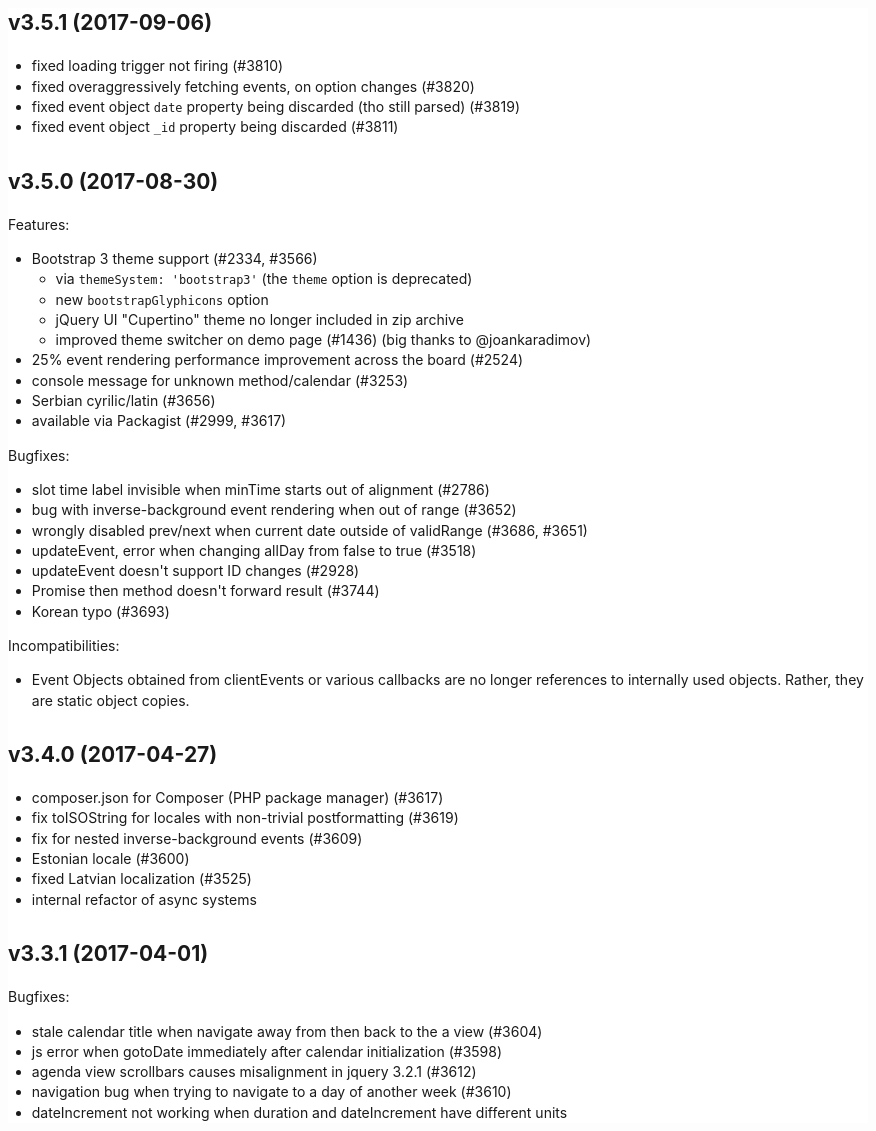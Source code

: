 v3.5.1 (2017-09-06)
-------------------

- fixed loading trigger not firing (#3810)
- fixed overaggressively fetching events, on option changes (#3820)
- fixed event object `date` property being discarded (tho still parsed) (#3819)
- fixed event object `_id` property being discarded (#3811)

v3.5.0 (2017-08-30)
-------------------

Features:

- Bootstrap 3 theme support (#2334, #3566)
    - via `themeSystem: 'bootstrap3'` (the `theme` option is deprecated)
    - new `bootstrapGlyphicons` option
    - jQuery UI "Cupertino" theme no longer included in zip archive
    - improved theme switcher on demo page (#1436)
      (big thanks to @joankaradimov)
- 25% event rendering performance improvement across the board (#2524)
- console message for unknown method/calendar (#3253)
- Serbian cyrilic/latin (#3656)
- available via Packagist (#2999, #3617)

Bugfixes:

- slot time label invisible when minTime starts out of alignment (#2786)
- bug with inverse-background event rendering when out of range (#3652)
- wrongly disabled prev/next when current date outside of validRange (#3686, #3651)
- updateEvent, error when changing allDay from false to true (#3518)
- updateEvent doesn't support ID changes (#2928)
- Promise then method doesn't forward result (#3744)
- Korean typo (#3693)

Incompatibilities:

- Event Objects obtained from clientEvents or various callbacks are no longer references to internally used objects.
  Rather, they are static object copies.

v3.4.0 (2017-04-27)
-------------------

- composer.json for Composer (PHP package manager) (#3617)
- fix toISOString for locales with non-trivial postformatting (#3619)
- fix for nested inverse-background events (#3609)
- Estonian locale (#3600)
- fixed Latvian localization (#3525)
- internal refactor of async systems

v3.3.1 (2017-04-01)
-------------------

Bugfixes:

- stale calendar title when navigate away from then back to the a view (#3604)
- js error when gotoDate immediately after calendar initialization (#3598)
- agenda view scrollbars causes misalignment in jquery 3.2.1 (#3612)
- navigation bug when trying to navigate to a day of another week (#3610)
- dateIncrement not working when duration and dateIncrement have different units
